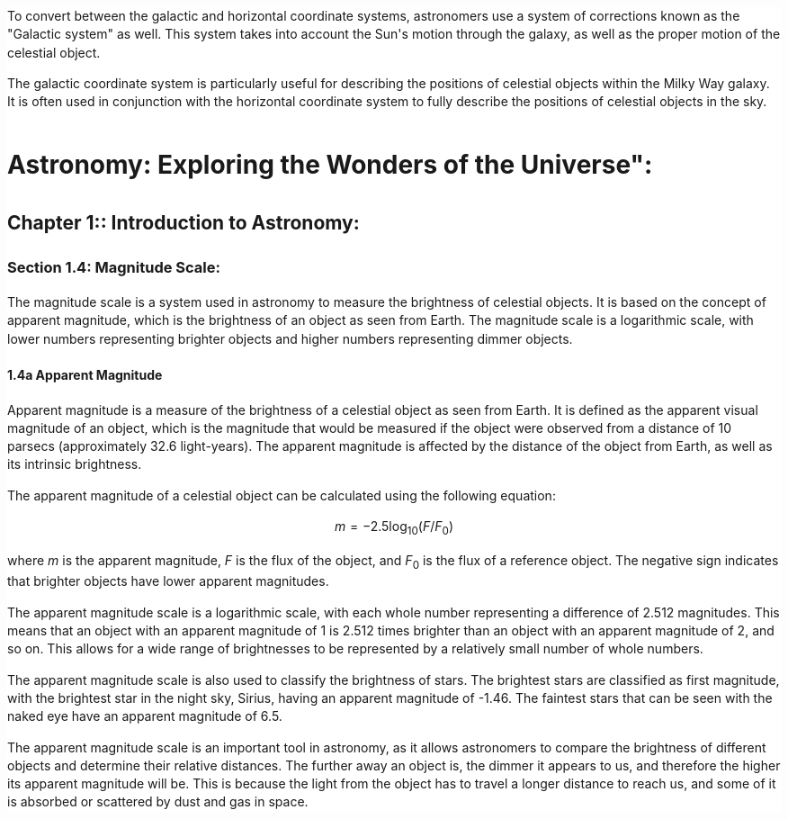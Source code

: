 To convert between the galactic and horizontal coordinate systems, astronomers use a system of corrections known as the "Galactic system" as well. This system takes into account the Sun's motion through the galaxy, as well as the proper motion of the celestial object.

The galactic coordinate system is particularly useful for describing the positions of celestial objects within the Milky Way galaxy. It is often used in conjunction with the horizontal coordinate system to fully describe the positions of celestial objects in the sky.


# Astronomy: Exploring the Wonders of the Universe":

## Chapter 1:: Introduction to Astronomy:




### Section 1.4: Magnitude Scale:

The magnitude scale is a system used in astronomy to measure the brightness of celestial objects. It is based on the concept of apparent magnitude, which is the brightness of an object as seen from Earth. The magnitude scale is a logarithmic scale, with lower numbers representing brighter objects and higher numbers representing dimmer objects.

#### 1.4a Apparent Magnitude

Apparent magnitude is a measure of the brightness of a celestial object as seen from Earth. It is defined as the apparent visual magnitude of an object, which is the magnitude that would be measured if the object were observed from a distance of 10 parsecs (approximately 32.6 light-years). The apparent magnitude is affected by the distance of the object from Earth, as well as its intrinsic brightness.

The apparent magnitude of a celestial object can be calculated using the following equation:

$$
m = -2.5\log_{10}(F/F_0)
$$

where $m$ is the apparent magnitude, $F$ is the flux of the object, and $F_0$ is the flux of a reference object. The negative sign indicates that brighter objects have lower apparent magnitudes.

The apparent magnitude scale is a logarithmic scale, with each whole number representing a difference of 2.512 magnitudes. This means that an object with an apparent magnitude of 1 is 2.512 times brighter than an object with an apparent magnitude of 2, and so on. This allows for a wide range of brightnesses to be represented by a relatively small number of whole numbers.

The apparent magnitude scale is also used to classify the brightness of stars. The brightest stars are classified as first magnitude, with the brightest star in the night sky, Sirius, having an apparent magnitude of -1.46. The faintest stars that can be seen with the naked eye have an apparent magnitude of 6.5.

The apparent magnitude scale is an important tool in astronomy, as it allows astronomers to compare the brightness of different objects and determine their relative distances. The further away an object is, the dimmer it appears to us, and therefore the higher its apparent magnitude will be. This is because the light from the object has to travel a longer distance to reach us, and some of it is absorbed or scattered by dust and gas in space.
